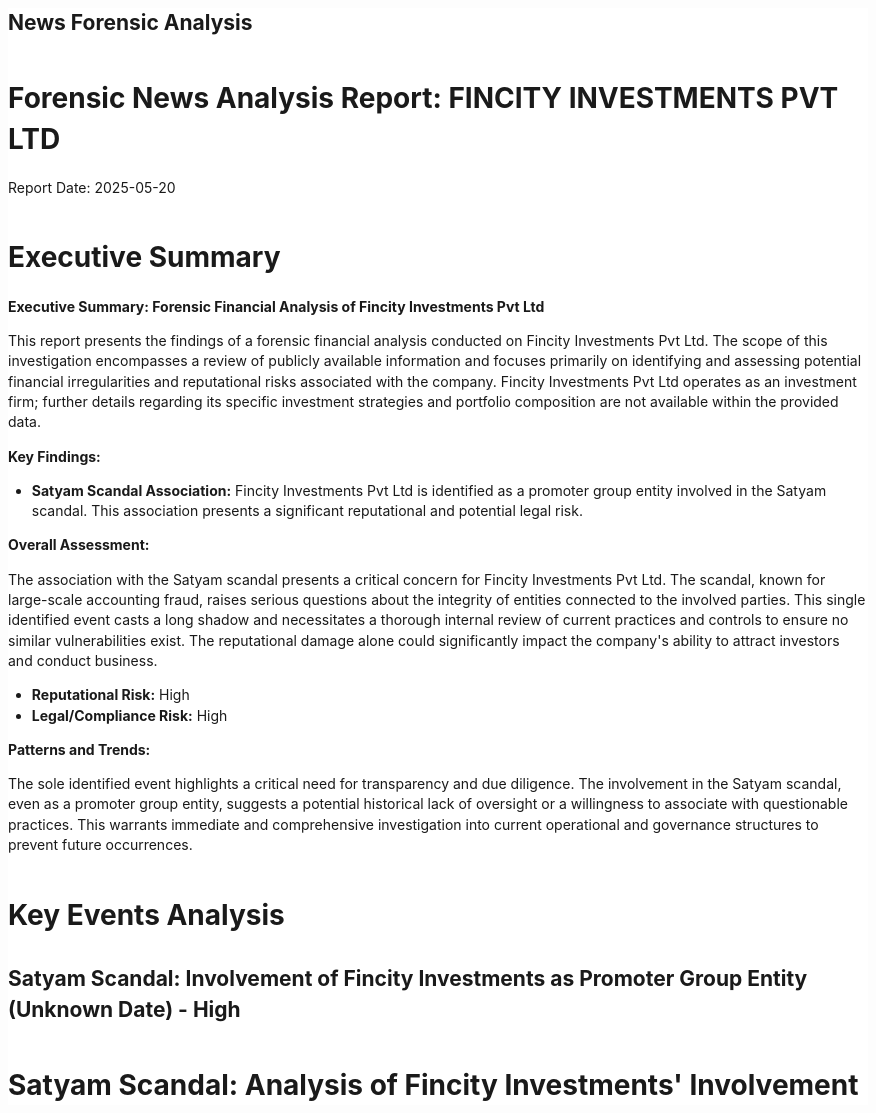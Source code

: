 ## News Forensic Analysis

# Forensic News Analysis Report: FINCITY INVESTMENTS PVT LTD

Report Date: 2025-05-20


# Executive Summary

**Executive Summary: Forensic Financial Analysis of Fincity Investments Pvt Ltd**

This report presents the findings of a forensic financial analysis conducted on Fincity Investments Pvt Ltd. The scope of this investigation encompasses a review of publicly available information and focuses primarily on identifying and assessing potential financial irregularities and reputational risks associated with the company. Fincity Investments Pvt Ltd operates as an investment firm; further details regarding its specific investment strategies and portfolio composition are not available within the provided data.

**Key Findings:**

*   **Satyam Scandal Association:** Fincity Investments Pvt Ltd is identified as a promoter group entity involved in the Satyam scandal. This association presents a significant reputational and potential legal risk.

**Overall Assessment:**

The association with the Satyam scandal presents a critical concern for Fincity Investments Pvt Ltd. The scandal, known for large-scale accounting fraud, raises serious questions about the integrity of entities connected to the involved parties. This single identified event casts a long shadow and necessitates a thorough internal review of current practices and controls to ensure no similar vulnerabilities exist. The reputational damage alone could significantly impact the company's ability to attract investors and conduct business.

*   **Reputational Risk:** High
*   **Legal/Compliance Risk:** High

**Patterns and Trends:**

The sole identified event highlights a critical need for transparency and due diligence. The involvement in the Satyam scandal, even as a promoter group entity, suggests a potential historical lack of oversight or a willingness to associate with questionable practices. This warrants immediate and comprehensive investigation into current operational and governance structures to prevent future occurrences.


# Key Events Analysis

## Satyam Scandal: Involvement of Fincity Investments as Promoter Group Entity (Unknown Date) - High

# Satyam Scandal: Analysis of Fincity Investments' Involvement
